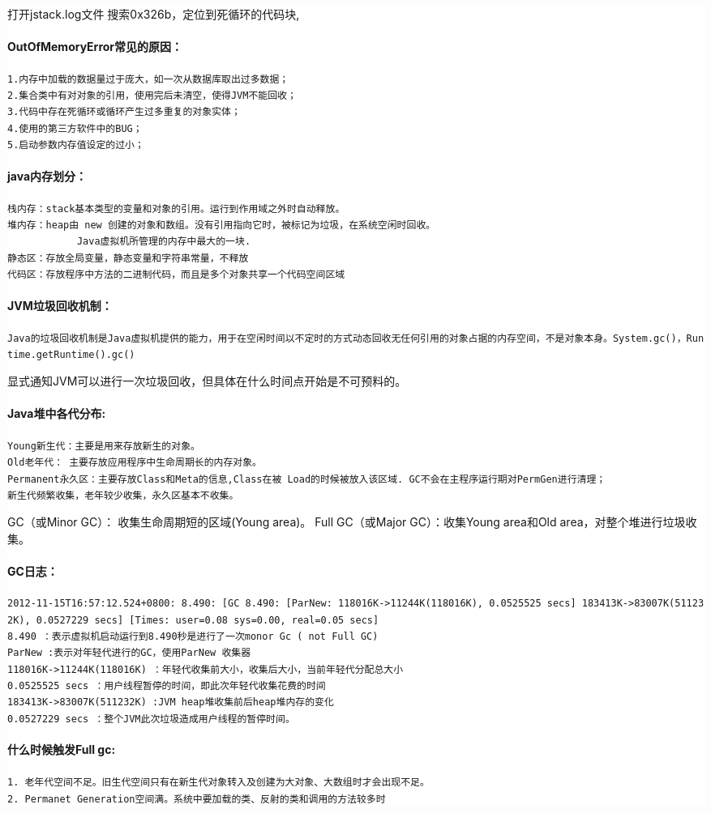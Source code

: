 打开jstack.log文件  搜索0x326b，定位到死循环的代码块,





#### OutOfMemoryError常见的原因：
```
1.内存中加载的数据量过于庞大，如一次从数据库取出过多数据；
2.集合类中有对对象的引用，使用完后未清空，使得JVM不能回收；
3.代码中存在死循环或循环产生过多重复的对象实体；
4.使用的第三方软件中的BUG；
5.启动参数内存值设定的过小；
```
#### java内存划分：
```
栈内存：stack基本类型的变量和对象的引用。运行到作用域之外时自动释放。
堆内存：heap由 new 创建的对象和数组。没有引用指向它时，被标记为垃圾，在系统空闲时回收。
			Java虚拟机所管理的内存中最大的一块.
静态区：存放全局变量，静态变量和字符串常量，不释放
代码区：存放程序中方法的二进制代码，而且是多个对象共享一个代码空间区域
```
#### JVM垃圾回收机制：
    Java的垃圾回收机制是Java虚拟机提供的能力，用于在空闲时间以不定时的方式动态回收无任何引用的对象占据的内存空间，不是对象本身。System.gc()，Runtime.getRuntime().gc()  
显式通知JVM可以进行一次垃圾回收，但具体在什么时间点开始是不可预料的。

#### Java堆中各代分布:
```
Young新生代：主要是用来存放新生的对象。
Old老年代： 主要存放应用程序中生命周期长的内存对象。
Permanent永久区：主要存放Class和Meta的信息,Class在被 Load的时候被放入该区域. GC不会在主程序运行期对PermGen进行清理；
新生代频繁收集，老年较少收集，永久区基本不收集。
```
GC（或Minor GC）： 收集生命周期短的区域(Young area)。
Full GC（或Major GC）：收集Young area和Old area，对整个堆进行垃圾收集。

#### GC日志：
```
2012-11-15T16:57:12.524+0800: 8.490: [GC 8.490: [ParNew: 118016K->11244K(118016K), 0.0525525 secs] 183413K->83007K(511232K), 0.0527229 secs] [Times: user=0.08 sys=0.00, real=0.05 secs]
8.490 ：表示虚拟机启动运行到8.490秒是进行了一次monor Gc ( not Full GC)
ParNew :表示对年轻代进行的GC，使用ParNew 收集器
118016K->11244K(118016K) ：年轻代收集前大小，收集后大小，当前年轻代分配总大小
0.0525525 secs ：用户线程暂停的时间，即此次年轻代收集花费的时间
183413K->83007K(511232K) :JVM heap堆收集前后heap堆内存的变化
0.0527229 secs ：整个JVM此次垃圾造成用户线程的暂停时间。
```
#### 什么时候触发Full gc:
```
1. 老年代空间不足。旧生代空间只有在新生代对象转入及创建为大对象、大数组时才会出现不足。 
2. Permanet Generation空间满。系统中要加载的类、反射的类和调用的方法较多时
```
